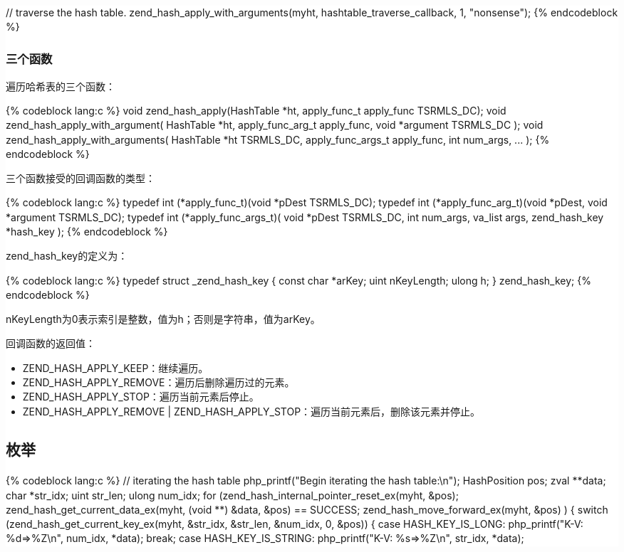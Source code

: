 // traverse the hash table.
zend_hash_apply_with_arguments(myht, hashtable_traverse_callback, 1, "nonsense");
{% endcodeblock %}

### 三个函数

遍历哈希表的三个函数：

{% codeblock lang:c %}
void zend_hash_apply(HashTable *ht, apply_func_t apply_func TSRMLS_DC);
void zend_hash_apply_with_argument(
    HashTable *ht, apply_func_arg_t apply_func, void *argument TSRMLS_DC
);
void zend_hash_apply_with_arguments(
    HashTable *ht TSRMLS_DC, apply_func_args_t apply_func, int num_args, ...
);
{% endcodeblock %}

三个函数接受的回调函数的类型：

{% codeblock lang:c %}
typedef int (*apply_func_t)(void *pDest TSRMLS_DC);
typedef int (*apply_func_arg_t)(void *pDest, void *argument TSRMLS_DC);
typedef int (*apply_func_args_t)(
    void *pDest TSRMLS_DC, int num_args, va_list args, zend_hash_key *hash_key
);
{% endcodeblock %}

zend_hash_key的定义为：

{% codeblock lang:c %}
typedef struct _zend_hash_key {
    const char *arKey;
    uint nKeyLength;
    ulong h;
} zend_hash_key;
{% endcodeblock %}

nKeyLength为0表示索引是整数，值为h；否则是字符串，值为arKey。

回调函数的返回值：

  - ZEND_HASH_APPLY_KEEP：继续遍历。
  - ZEND_HASH_APPLY_REMOVE：遍历后删除遍历过的元素。
  - ZEND_HASH_APPLY_STOP：遍历当前元素后停止。
  - ZEND_HASH_APPLY_REMOVE | ZEND_HASH_APPLY_STOP：遍历当前元素后，删除该元素并停止。

## 枚举

{% codeblock lang:c %}
// iterating the hash table
php_printf("Begin iterating the hash table:\n");
HashPosition pos;
zval **data;
char *str_idx;
uint str_len;
ulong num_idx;
for (zend_hash_internal_pointer_reset_ex(myht, &pos);
	zend_hash_get_current_data_ex(myht, (void **) &data, &pos) == SUCCESS;
	zend_hash_move_forward_ex(myht, &pos)
) {
	switch (zend_hash_get_current_key_ex(myht, &str_idx, &str_len, &num_idx, 0, &pos)) {
		case HASH_KEY_IS_LONG:
			php_printf("K-V: %d=>%Z\n", num_idx, *data);
			break;
		case HASH_KEY_IS_STRING:
			php_printf("K-V: %s=>%Z\n", str_idx, *data);